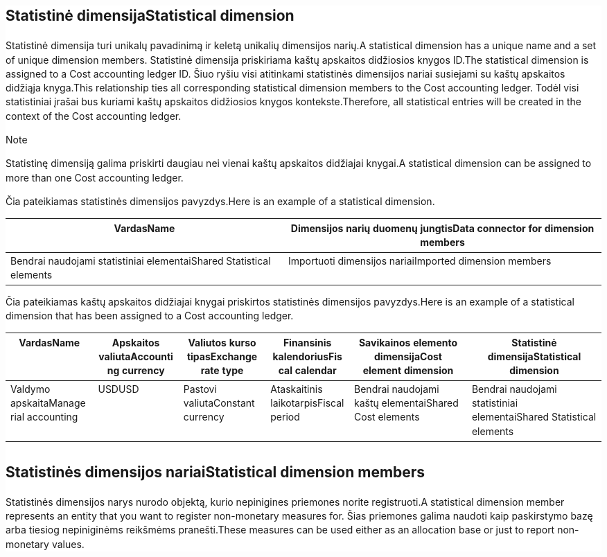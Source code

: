 ## <a name="statistical-dimension"></a><span data-ttu-id="5ba4d-110">Statistinė dimensija</span><span class="sxs-lookup"><span data-stu-id="5ba4d-110">Statistical dimension</span></span>

<span data-ttu-id="5ba4d-111">Statistinė dimensija turi unikalų pavadinimą ir keletą unikalių dimensijos narių.</span><span class="sxs-lookup"><span data-stu-id="5ba4d-111">A statistical dimension has a unique name and a set of unique dimension members.</span></span> <span data-ttu-id="5ba4d-112">Statistinė dimensija priskiriama kaštų apskaitos didžiosios knygos ID.</span><span class="sxs-lookup"><span data-stu-id="5ba4d-112">The statistical dimension is assigned to a Cost accounting ledger ID.</span></span> <span data-ttu-id="5ba4d-113">Šiuo ryšiu visi atitinkami statistinės dimensijos nariai susiejami su kaštų apskaitos didžiąja knyga.</span><span class="sxs-lookup"><span data-stu-id="5ba4d-113">This relationship ties all corresponding statistical dimension members to the Cost accounting ledger.</span></span> <span data-ttu-id="5ba4d-114">Todėl visi statistiniai įrašai bus kuriami kaštų apskaitos didžiosios knygos kontekste.</span><span class="sxs-lookup"><span data-stu-id="5ba4d-114">Therefore, all statistical entries will be created in the context of the Cost accounting ledger.</span></span>

> [!NOTE]
> <span data-ttu-id="5ba4d-115">Statistinę dimensiją galima priskirti daugiau nei vienai kaštų apskaitos didžiajai knygai.</span><span class="sxs-lookup"><span data-stu-id="5ba4d-115">A statistical dimension can be assigned to more than one Cost accounting ledger.</span></span>

<span data-ttu-id="5ba4d-116">Čia pateikiamas statistinės dimensijos pavyzdys.</span><span class="sxs-lookup"><span data-stu-id="5ba4d-116">Here is an example of a statistical dimension.</span></span>

| <span data-ttu-id="5ba4d-117">Vardas</span><span class="sxs-lookup"><span data-stu-id="5ba4d-117">Name</span></span>                        | <span data-ttu-id="5ba4d-118">Dimensijos narių duomenų jungtis</span><span class="sxs-lookup"><span data-stu-id="5ba4d-118">Data connector for dimension members</span></span> |
|-----------------------------|--------------------------------------|
| <span data-ttu-id="5ba4d-119">Bendrai naudojami statistiniai elementai</span><span class="sxs-lookup"><span data-stu-id="5ba4d-119">Shared Statistical elements</span></span> | <span data-ttu-id="5ba4d-120">Importuoti dimensijos nariai</span><span class="sxs-lookup"><span data-stu-id="5ba4d-120">Imported dimension members</span></span>           |

<span data-ttu-id="5ba4d-121">Čia pateikiamas kaštų apskaitos didžiajai knygai priskirtos statistinės dimensijos pavyzdys.</span><span class="sxs-lookup"><span data-stu-id="5ba4d-121">Here is an example of a statistical dimension that has been assigned to a Cost accounting ledger.</span></span>

| <span data-ttu-id="5ba4d-122">Vardas</span><span class="sxs-lookup"><span data-stu-id="5ba4d-122">Name</span></span>                  | <span data-ttu-id="5ba4d-123">Apskaitos valiuta</span><span class="sxs-lookup"><span data-stu-id="5ba4d-123">Accounting currency</span></span> | <span data-ttu-id="5ba4d-124">Valiutos kurso tipas</span><span class="sxs-lookup"><span data-stu-id="5ba4d-124">Exchange rate type</span></span> | <span data-ttu-id="5ba4d-125">Finansinis kalendorius</span><span class="sxs-lookup"><span data-stu-id="5ba4d-125">Fiscal calendar</span></span> | <span data-ttu-id="5ba4d-126">Savikainos elemento dimensija</span><span class="sxs-lookup"><span data-stu-id="5ba4d-126">Cost element dimension</span></span> | <span data-ttu-id="5ba4d-127">Statistinė dimensija</span><span class="sxs-lookup"><span data-stu-id="5ba4d-127">Statistical dimension</span></span>       |
|-----------------------|---------------------|--------------------|-----------------|------------------------|-----------------------------|
| <span data-ttu-id="5ba4d-128">Valdymo apskaita</span><span class="sxs-lookup"><span data-stu-id="5ba4d-128">Managerial accounting</span></span> | <span data-ttu-id="5ba4d-129">USD</span><span class="sxs-lookup"><span data-stu-id="5ba4d-129">USD</span></span>                 | <span data-ttu-id="5ba4d-130">Pastovi valiuta</span><span class="sxs-lookup"><span data-stu-id="5ba4d-130">Constant currency</span></span>  | <span data-ttu-id="5ba4d-131">Ataskaitinis laikotarpis</span><span class="sxs-lookup"><span data-stu-id="5ba4d-131">Fiscal period</span></span>   | <span data-ttu-id="5ba4d-132">Bendrai naudojami kaštų elementai</span><span class="sxs-lookup"><span data-stu-id="5ba4d-132">Shared Cost elements</span></span>   | <span data-ttu-id="5ba4d-133">Bendrai naudojami statistiniai elementai</span><span class="sxs-lookup"><span data-stu-id="5ba4d-133">Shared Statistical elements</span></span> |

## <a name="statistical-dimension-members"></a><span data-ttu-id="5ba4d-134">Statistinės dimensijos nariai</span><span class="sxs-lookup"><span data-stu-id="5ba4d-134">Statistical dimension members</span></span>

<span data-ttu-id="5ba4d-135">Statistinės dimensijos narys nurodo objektą, kurio nepinigines priemones norite registruoti.</span><span class="sxs-lookup"><span data-stu-id="5ba4d-135">A statistical dimension member represents an entity that you want to register non-monetary measures for.</span></span> <span data-ttu-id="5ba4d-136">Šias priemones galima naudoti kaip paskirstymo bazę arba tiesiog nepiniginėms reikšmėms pranešti.</span><span class="sxs-lookup"><span data-stu-id="5ba4d-136">These measures can be used either as an allocation base or just to report non-monetary values.</span></span>

